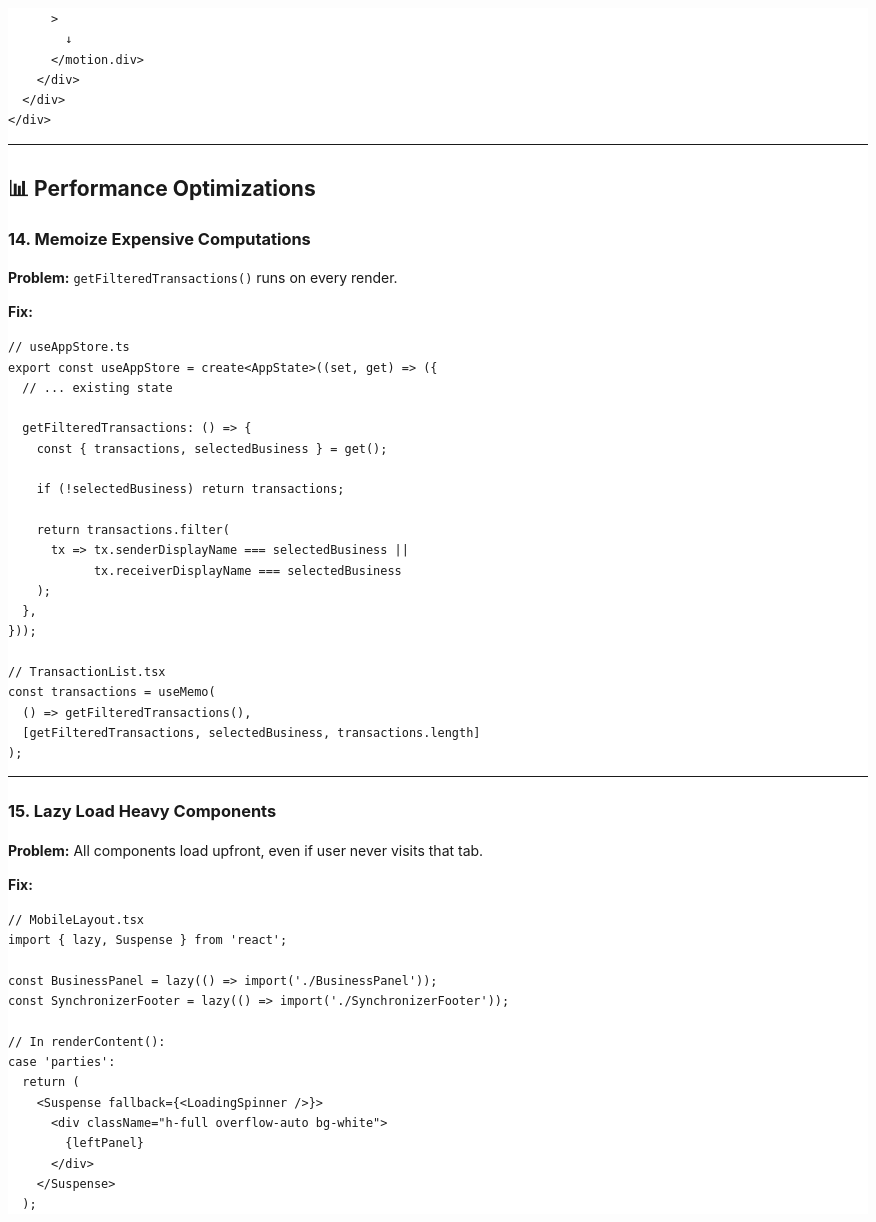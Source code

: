 ```tsx
      >
        ↓
      </motion.div>
    </div>
  </div>
</div>
```

---

## 📊 Performance Optimizations

### 14. **Memoize Expensive Computations**

**Problem:** `getFilteredTransactions()` runs on every render.

**Fix:**
```tsx
// useAppStore.ts
export const useAppStore = create<AppState>((set, get) => ({
  // ... existing state
  
  getFilteredTransactions: () => {
    const { transactions, selectedBusiness } = get();
    
    if (!selectedBusiness) return transactions;
    
    return transactions.filter(
      tx => tx.senderDisplayName === selectedBusiness || 
            tx.receiverDisplayName === selectedBusiness
    );
  },
}));

// TransactionList.tsx
const transactions = useMemo(
  () => getFilteredTransactions(),
  [getFilteredTransactions, selectedBusiness, transactions.length]
);
```

---

### 15. **Lazy Load Heavy Components**

**Problem:** All components load upfront, even if user never visits that tab.

**Fix:**
```tsx
// MobileLayout.tsx
import { lazy, Suspense } from 'react';

const BusinessPanel = lazy(() => import('./BusinessPanel'));
const SynchronizerFooter = lazy(() => import('./SynchronizerFooter'));

// In renderContent():
case 'parties':
  return (
    <Suspense fallback={<LoadingSpinner />}>
      <div className="h-full overflow-auto bg-white">
        {leftPanel}
      </div>
    </Suspense>
  );
```